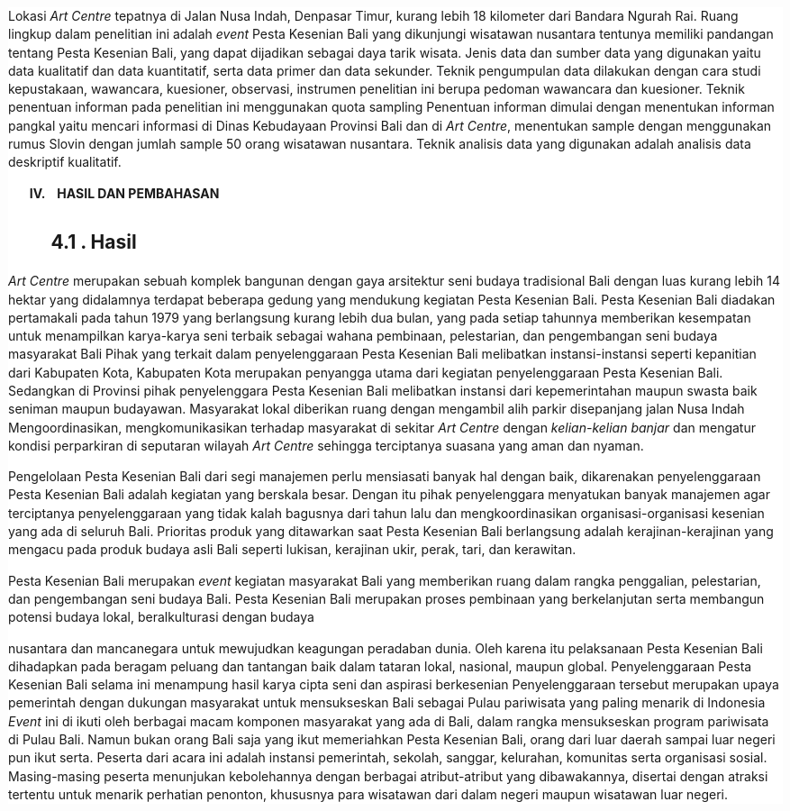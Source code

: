 <p><span class="font4">Lokasi </span><span class="font4" style="font-style:italic;">Art Centre</span><span class="font4"> tepatnya di Jalan Nusa Indah, Denpasar Timur, kurang lebih 18 kilometer dari Bandara Ngurah Rai. Ruang lingkup dalam penelitian ini adalah </span><span class="font4" style="font-style:italic;">event</span><span class="font4"> Pesta Kesenian Bali yang dikunjungi wisatawan nusantara tentunya memiliki pandangan tentang Pesta Kesenian Bali, yang dapat dijadikan sebagai daya tarik wisata. Jenis data dan sumber data yang digunakan yaitu data kualitatif dan data kuantitatif, serta data primer dan data sekunder. Teknik pengumpulan data dilakukan dengan cara studi kepustakaan, wawancara, kuesioner, observasi, instrumen penelitian ini berupa pedoman wawancara dan kuesioner. Teknik penentuan informan pada penelitian ini menggunakan quota sampling Penentuan informan dimulai dengan menentukan informan pangkal yaitu mencari informasi di Dinas Kebudayaan Provinsi Bali dan di </span><span class="font4" style="font-style:italic;">Art Centre</span><span class="font4">, menentukan sample dengan menggunakan rumus Slovin dengan jumlah sample 50 orang wisatawan nusantara. Teknik analisis data yang digunakan adalah analisis data deskriptif kualitatif.</span></p>
<ul style="list-style:none;"><li>
<p><span class="font4" style="font-weight:bold;">IV. &nbsp;&nbsp;&nbsp;HASIL DAN PEMBAHASAN</span></p>
<ul style="list-style:none;">
<li>
<h2><a name="bookmark8"></a><span class="font4" style="font-weight:bold;"><a name="bookmark9"></a>4.1 . Hasil</span></h2></li></ul></li></ul>
<p><span class="font4" style="font-style:italic;">Art Centre</span><span class="font4"> merupakan sebuah komplek bangunan dengan gaya arsitektur seni budaya tradisional Bali dengan luas kurang lebih 14 hektar yang didalamnya terdapat beberapa gedung yang mendukung kegiatan Pesta Kesenian Bali. Pesta Kesenian Bali diadakan pertamakali pada tahun 1979 yang berlangsung kurang lebih dua bulan, yang pada setiap tahunnya memberikan kesempatan untuk menampilkan karya-karya seni terbaik sebagai wahana pembinaan, pelestarian, dan pengembangan seni budaya masyarakat Bali Pihak yang terkait dalam penyelenggaraan Pesta Kesenian Bali melibatkan instansi-instansi seperti kepanitian dari Kabupaten Kota, Kabupaten Kota merupakan penyangga utama dari kegiatan penyelenggaraan Pesta Kesenian Bali. Sedangkan di Provinsi pihak penyelenggara Pesta Kesenian Bali melibatkan instansi dari kepemerintahan maupun swasta baik seniman maupun budayawan. Masyarakat lokal diberikan ruang dengan mengambil alih parkir disepanjang jalan Nusa Indah Mengoordinasikan, mengkomunikasikan terhadap masyarakat di sekitar </span><span class="font4" style="font-style:italic;">Art Centre </span><span class="font4">dengan </span><span class="font4" style="font-style:italic;">kelian-kelian banjar</span><span class="font4"> dan mengatur kondisi perparkiran di seputaran wilayah </span><span class="font4" style="font-style:italic;">Art Centre</span><span class="font4"> sehingga terciptanya suasana yang aman dan nyaman.</span></p>
<p><span class="font4">Pengelolaan Pesta Kesenian Bali dari segi manajemen perlu mensiasati banyak hal dengan baik, dikarenakan penyelenggaraan Pesta Kesenian Bali adalah kegiatan yang berskala besar. Dengan itu pihak penyelenggara menyatukan banyak manajemen agar terciptanya penyelenggaraan yang tidak kalah bagusnya dari tahun lalu dan mengkoordinasikan organisasi-organisasi kesenian yang ada di seluruh Bali. Prioritas produk yang ditawarkan saat Pesta Kesenian Bali berlangsung adalah kerajinan-kerajinan yang mengacu pada produk budaya asli Bali seperti lukisan, kerajinan ukir, perak, tari, dan kerawitan.</span></p>
<p><span class="font4">Pesta Kesenian Bali merupakan </span><span class="font4" style="font-style:italic;">event </span><span class="font4">kegiatan masyarakat Bali yang memberikan ruang dalam rangka penggalian, pelestarian, dan pengembangan seni budaya Bali. Pesta Kesenian Bali merupakan proses pembinaan yang berkelanjutan serta membangun potensi budaya lokal, beralkulturasi dengan budaya</span></p>
<p><span class="font4">nusantara dan mancanegara untuk mewujudkan keagungan peradaban dunia. Oleh karena itu pelaksanaan Pesta Kesenian Bali dihadapkan pada beragam peluang dan tantangan baik dalam tataran lokal, nasional, maupun global. Penyelenggaraan Pesta Kesenian Bali selama ini menampung hasil karya cipta seni dan aspirasi berkesenian Penyelenggaraan tersebut merupakan upaya pemerintah dengan dukungan masyarakat untuk mensukseskan Bali sebagai Pulau pariwisata yang paling menarik di Indonesia </span><span class="font4" style="font-style:italic;">Event</span><span class="font4"> ini di ikuti oleh berbagai macam komponen masyarakat yang ada di Bali, dalam rangka mensukseskan program pariwisata di Pulau Bali. Namun bukan orang Bali saja yang ikut memeriahkan Pesta Kesenian Bali, orang dari luar daerah sampai luar negeri pun ikut serta. Peserta dari acara ini adalah instansi pemerintah, sekolah, sanggar, kelurahan, komunitas serta organisasi sosial. Masing-masing peserta menunjukan kebolehannya dengan berbagai atribut-atribut yang dibawakannya, disertai dengan atraksi tertentu untuk menarik perhatian penonton, khususnya para wisatawan dari dalam negeri maupun wisatawan luar negeri.</span></p>